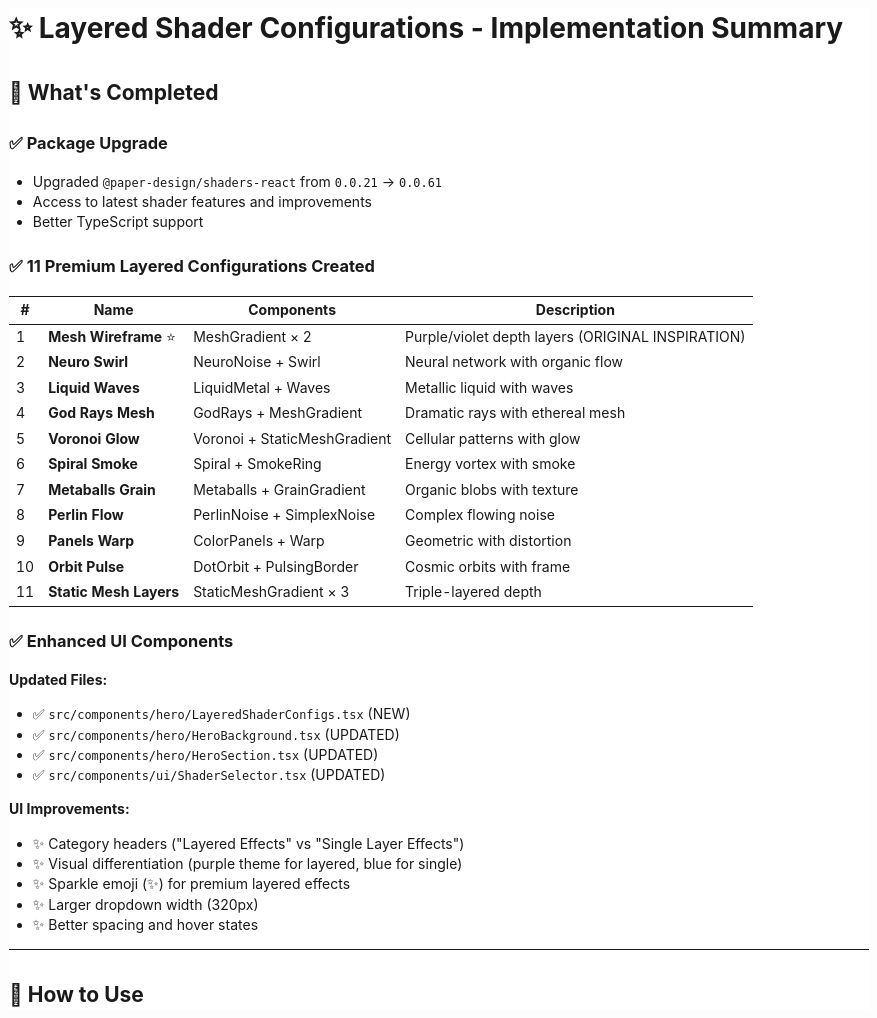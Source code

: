 # ✨ Layered Shader Configurations - Implementation Summary

## 🎉 What's Completed

### ✅ Package Upgrade
- Upgraded `@paper-design/shaders-react` from `0.0.21` → `0.0.61`
- Access to latest shader features and improvements
- Better TypeScript support

### ✅ 11 Premium Layered Configurations Created

| # | Name | Components | Description |
|---|------|------------|-------------|
| 1 | **Mesh Wireframe** ⭐ | MeshGradient × 2 | Purple/violet depth layers (ORIGINAL INSPIRATION) |
| 2 | **Neuro Swirl** | NeuroNoise + Swirl | Neural network with organic flow |
| 3 | **Liquid Waves** | LiquidMetal + Waves | Metallic liquid with waves |
| 4 | **God Rays Mesh** | GodRays + MeshGradient | Dramatic rays with ethereal mesh |
| 5 | **Voronoi Glow** | Voronoi + StaticMeshGradient | Cellular patterns with glow |
| 6 | **Spiral Smoke** | Spiral + SmokeRing | Energy vortex with smoke |
| 7 | **Metaballs Grain** | Metaballs + GrainGradient | Organic blobs with texture |
| 8 | **Perlin Flow** | PerlinNoise + SimplexNoise | Complex flowing noise |
| 9 | **Panels Warp** | ColorPanels + Warp | Geometric with distortion |
| 10 | **Orbit Pulse** | DotOrbit + PulsingBorder | Cosmic orbits with frame |
| 11 | **Static Mesh Layers** | StaticMeshGradient × 3 | Triple-layered depth |

### ✅ Enhanced UI Components

**Updated Files:**
- ✅ `src/components/hero/LayeredShaderConfigs.tsx` (NEW)
- ✅ `src/components/hero/HeroBackground.tsx` (UPDATED)
- ✅ `src/components/hero/HeroSection.tsx` (UPDATED)
- ✅ `src/components/ui/ShaderSelector.tsx` (UPDATED)

**UI Improvements:**
- ✨ Category headers ("Layered Effects" vs "Single Layer Effects")
- ✨ Visual differentiation (purple theme for layered, blue for single)
- ✨ Sparkle emoji (✨) for premium layered effects
- ✨ Larger dropdown width (320px)
- ✨ Better spacing and hover states

---

## 🚀 How to Use
